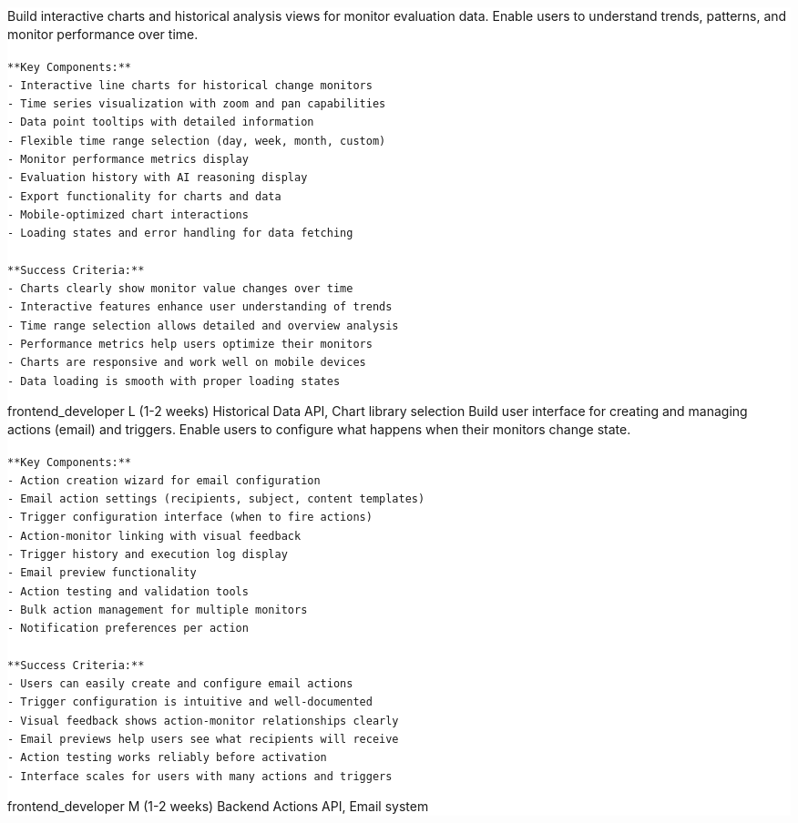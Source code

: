 <task id="fe_005" status="ready">
  <title>Historical Data Visualization and Analytics</title>
  <description>
    Build interactive charts and historical analysis views for monitor evaluation data. Enable users to understand trends, patterns, and monitor performance over time.
    
    **Key Components:**
    - Interactive line charts for historical change monitors
    - Time series visualization with zoom and pan capabilities
    - Data point tooltips with detailed information
    - Flexible time range selection (day, week, month, custom)
    - Monitor performance metrics display
    - Evaluation history with AI reasoning display
    - Export functionality for charts and data
    - Mobile-optimized chart interactions
    - Loading states and error handling for data fetching
    
    **Success Criteria:**
    - Charts clearly show monitor value changes over time
    - Interactive features enhance user understanding of trends
    - Time range selection allows detailed and overview analysis
    - Performance metrics help users optimize their monitors
    - Charts are responsive and work well on mobile devices
    - Data loading is smooth with proper loading states
  </description>
  <assigned_to>frontend_developer</assigned_to>
  <estimated_effort>L (1-2 weeks)</estimated_effort>
  <dependencies>Historical Data API, Chart library selection</dependencies>
</task>

<task id="fe_006" status="ready">
  <title>Actions and Triggers Management Interface</title>
  <description>
    Build user interface for creating and managing actions (email) and triggers. Enable users to configure what happens when their monitors change state.
    
    **Key Components:**
    - Action creation wizard for email configuration
    - Email action settings (recipients, subject, content templates)
    - Trigger configuration interface (when to fire actions)
    - Action-monitor linking with visual feedback
    - Trigger history and execution log display
    - Email preview functionality
    - Action testing and validation tools
    - Bulk action management for multiple monitors
    - Notification preferences per action
    
    **Success Criteria:**
    - Users can easily create and configure email actions
    - Trigger configuration is intuitive and well-documented
    - Visual feedback shows action-monitor relationships clearly
    - Email previews help users see what recipients will receive
    - Action testing works reliably before activation
    - Interface scales for users with many actions and triggers
  </description>
  <assigned_to>frontend_developer</assigned_to>
  <estimated_effort>M (1-2 weeks)</estimated_effort>
  <dependencies>Backend Actions API, Email system</dependencies>
</task>
